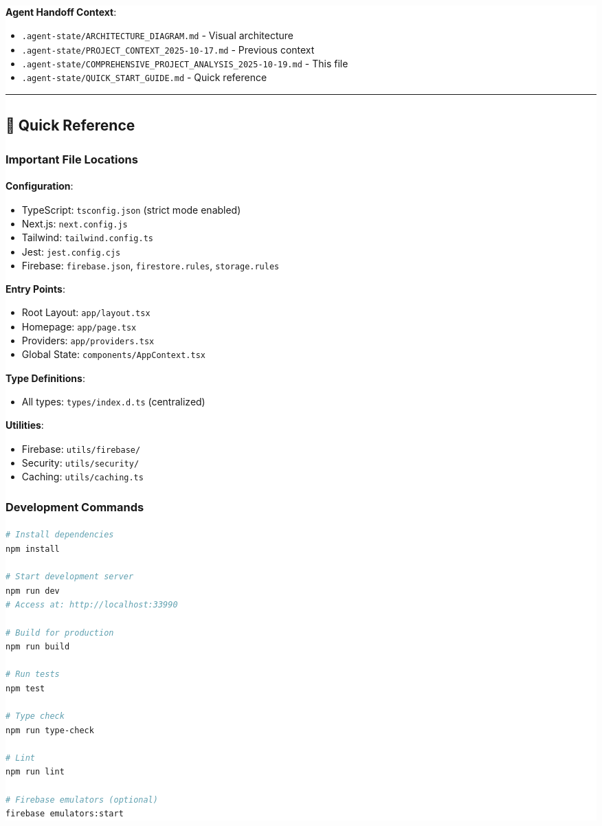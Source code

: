 **Agent Handoff Context**:
- `.agent-state/ARCHITECTURE_DIAGRAM.md` - Visual architecture
- `.agent-state/PROJECT_CONTEXT_2025-10-17.md` - Previous context
- `.agent-state/COMPREHENSIVE_PROJECT_ANALYSIS_2025-10-19.md` - This file
- `.agent-state/QUICK_START_GUIDE.md` - Quick reference

---

## 🔗 Quick Reference

### Important File Locations

**Configuration**:
- TypeScript: `tsconfig.json` (strict mode enabled)
- Next.js: `next.config.js`
- Tailwind: `tailwind.config.ts`
- Jest: `jest.config.cjs`
- Firebase: `firebase.json`, `firestore.rules`, `storage.rules`

**Entry Points**:
- Root Layout: `app/layout.tsx`
- Homepage: `app/page.tsx`
- Providers: `app/providers.tsx`
- Global State: `components/AppContext.tsx`

**Type Definitions**:
- All types: `types/index.d.ts` (centralized)

**Utilities**:
- Firebase: `utils/firebase/`
- Security: `utils/security/`
- Caching: `utils/caching.ts`

### Development Commands

```bash
# Install dependencies
npm install

# Start development server
npm run dev
# Access at: http://localhost:33990

# Build for production
npm run build

# Run tests
npm test

# Type check
npm run type-check

# Lint
npm run lint

# Firebase emulators (optional)
firebase emulators:start
```
